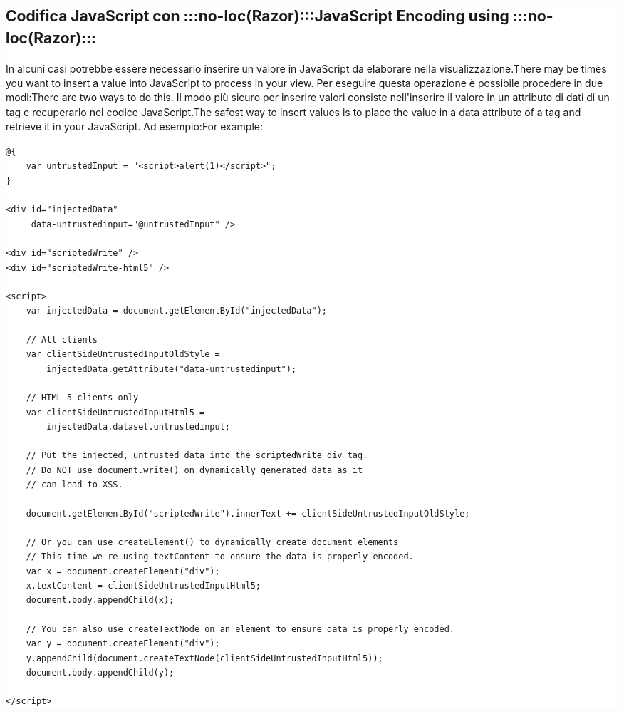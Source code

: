 ## <a name="javascript-encoding-using-no-locrazor"></a><span data-ttu-id="38403-133">Codifica JavaScript con :::no-loc(Razor):::</span><span class="sxs-lookup"><span data-stu-id="38403-133">JavaScript Encoding using :::no-loc(Razor):::</span></span>

<span data-ttu-id="38403-134">In alcuni casi potrebbe essere necessario inserire un valore in JavaScript da elaborare nella visualizzazione.</span><span class="sxs-lookup"><span data-stu-id="38403-134">There may be times you want to insert a value into JavaScript to process in your view.</span></span> <span data-ttu-id="38403-135">Per eseguire questa operazione è possibile procedere in due modi:</span><span class="sxs-lookup"><span data-stu-id="38403-135">There are two ways to do this.</span></span> <span data-ttu-id="38403-136">Il modo più sicuro per inserire valori consiste nell'inserire il valore in un attributo di dati di un tag e recuperarlo nel codice JavaScript.</span><span class="sxs-lookup"><span data-stu-id="38403-136">The safest way to insert values is to place the value in a data attribute of a tag and retrieve it in your JavaScript.</span></span> <span data-ttu-id="38403-137">Ad esempio:</span><span class="sxs-lookup"><span data-stu-id="38403-137">For example:</span></span>

```cshtml
@{
    var untrustedInput = "<script>alert(1)</script>";
}

<div id="injectedData"
     data-untrustedinput="@untrustedInput" />

<div id="scriptedWrite" />
<div id="scriptedWrite-html5" />

<script>
    var injectedData = document.getElementById("injectedData");

    // All clients
    var clientSideUntrustedInputOldStyle =
        injectedData.getAttribute("data-untrustedinput");

    // HTML 5 clients only
    var clientSideUntrustedInputHtml5 =
        injectedData.dataset.untrustedinput;

    // Put the injected, untrusted data into the scriptedWrite div tag.
    // Do NOT use document.write() on dynamically generated data as it
    // can lead to XSS.

    document.getElementById("scriptedWrite").innerText += clientSideUntrustedInputOldStyle;

    // Or you can use createElement() to dynamically create document elements
    // This time we're using textContent to ensure the data is properly encoded.
    var x = document.createElement("div");
    x.textContent = clientSideUntrustedInputHtml5;
    document.body.appendChild(x);

    // You can also use createTextNode on an element to ensure data is properly encoded.
    var y = document.createElement("div");
    y.appendChild(document.createTextNode(clientSideUntrustedInputHtml5));
    document.body.appendChild(y);

</script>
   ```
